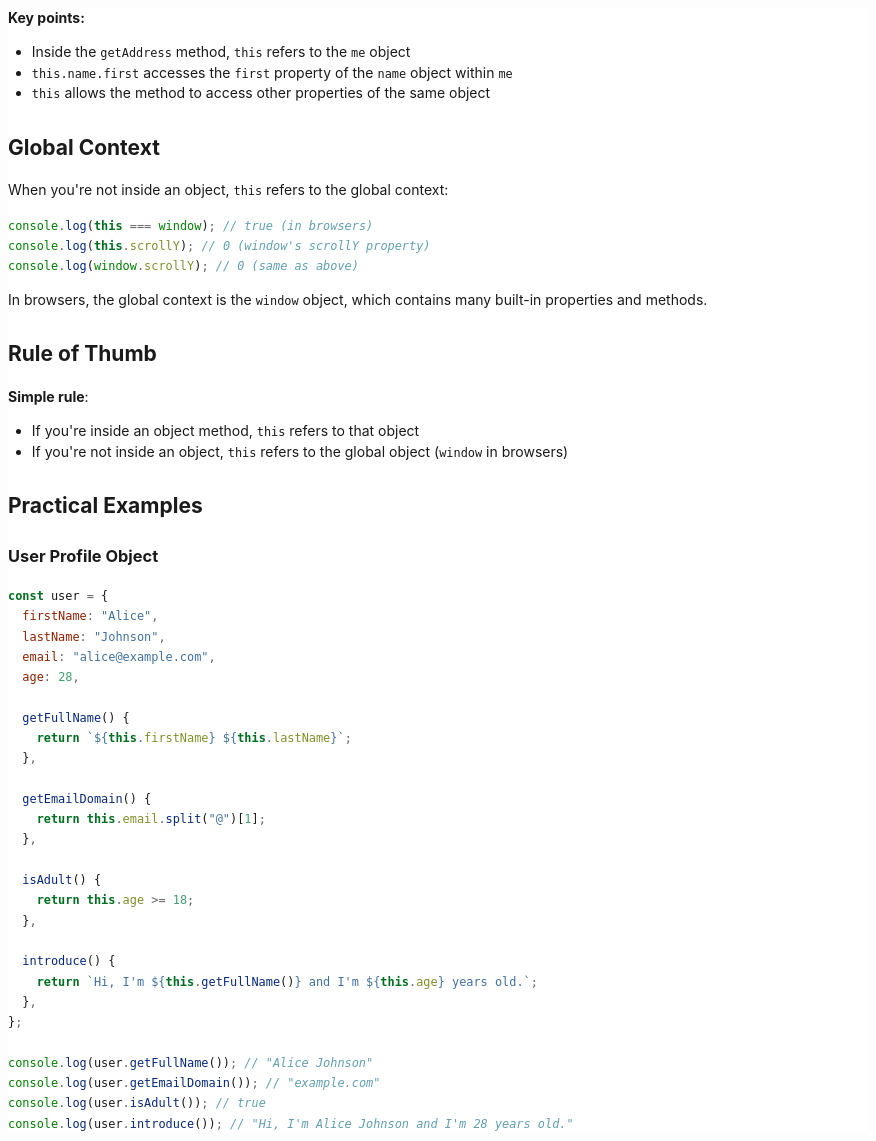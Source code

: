 **Key points:**

- Inside the `getAddress` method, `this` refers to the `me` object
- `this.name.first` accesses the `first` property of the `name` object within `me`
- `this` allows the method to access other properties of the same object

## Global Context

When you're not inside an object, `this` refers to the global context:

```javascript
console.log(this === window); // true (in browsers)
console.log(this.scrollY); // 0 (window's scrollY property)
console.log(window.scrollY); // 0 (same as above)
```

In browsers, the global context is the `window` object, which contains many built-in properties and methods.

## Rule of Thumb

**Simple rule**:

- If you're inside an object method, `this` refers to that object
- If you're not inside an object, `this` refers to the global object (`window` in browsers)

## Practical Examples

### User Profile Object

```javascript
const user = {
  firstName: "Alice",
  lastName: "Johnson",
  email: "alice@example.com",
  age: 28,

  getFullName() {
    return `${this.firstName} ${this.lastName}`;
  },

  getEmailDomain() {
    return this.email.split("@")[1];
  },

  isAdult() {
    return this.age >= 18;
  },

  introduce() {
    return `Hi, I'm ${this.getFullName()} and I'm ${this.age} years old.`;
  },
};

console.log(user.getFullName()); // "Alice Johnson"
console.log(user.getEmailDomain()); // "example.com"
console.log(user.isAdult()); // true
console.log(user.introduce()); // "Hi, I'm Alice Johnson and I'm 28 years old."
```
